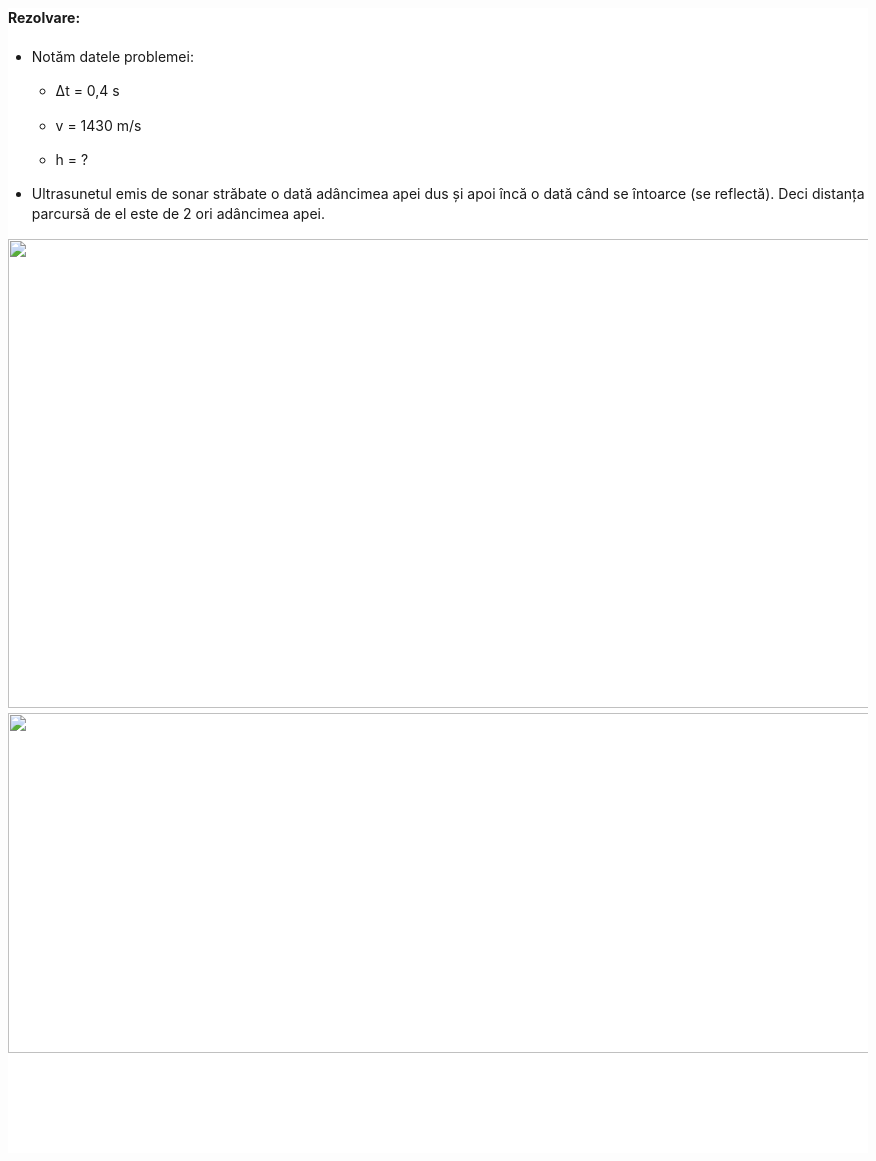 
#### Rezolvare:


- Notăm datele problemei:

  - Δt = 0,4 s
  
  - v = 1430 m/s
  
  - h = ?
  
- Ultrasunetul emis de sonar străbate o dată adâncimea apei dus și apoi încă o dată când se întoarce (se reflectă). Deci distanța parcursă de el este de 2 ori adâncimea apei.



<Img className="img-responsive4" src="fizica/clasa7/capitolul6/6_6_Poza10_ProblemaModel11.jpg" width="1000" height="469" />




<Img className="img-responsive4" src="fizica/clasa7/capitolul6/6_6_Poza11_Rezolvare_ProblemaModel11_vers3.jpg" width="1000" height="340" />





<br></br>
<br></br>


<Video src="https://www.youtube.com/embed/gRCeXhxc7kw" />





:::






:::caution Probleme recapitulative - Unde mecanice, sunetul.

**6.16.** O lamă elastică vibrează cu 80 de oscilații în 4 s. 

Află:

a)	Perioada oscilației.

b)	Frecvența oscilației.

c)	Este o sursă sonoră (auzim sunetul ei) ?

d)	Cu ce viteză medie se mișcă extremitatea liberă a lamei dacă se îndepărtează cu d<sub>1</sub> = 4 cm de o parte și de alta față de poziția de echilibru ?


#### Rezolvare:


- Notăm datele problemei:

  - t = 0,4 s
  
  - n = 80 oscilații
  